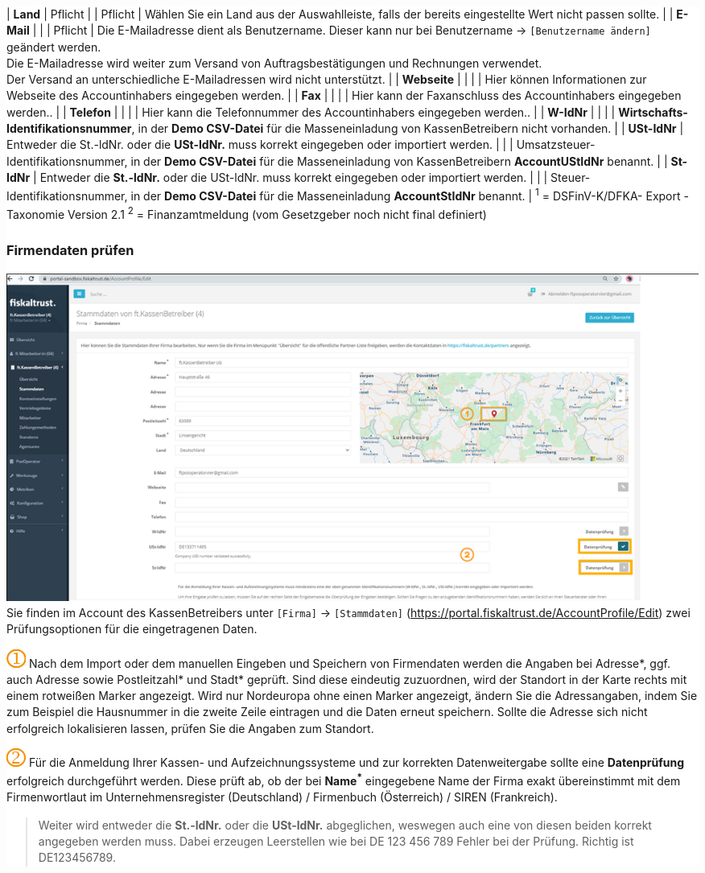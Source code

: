 | **Land**                     | Pflicht                                                                                       |                                   | Pflicht            | Wählen Sie ein Land aus der Auswahlleiste, falls der bereits eingestellte Wert nicht passen sollte.                                                                                                                                                                                                              |
| **E-Mail**                   |                                                                                               |                                   | Pflicht            | Die E-Mailadresse dient als Benutzername. Dieser kann nur bei Benutzername &rarr; `[Benutzername ändern]` geändert werden.<br /> Die E-Mailadresse wird weiter zum Versand von Auftragsbestätigungen und Rechnungen verwendet.<br /> Der Versand an unterschiedliche E-Mailadressen wird nicht unterstützt. |
| **Webseite**                 |                                                                                               |                                   |                    | Hier können Informationen zur Webseite des Accountinhabers eingegeben werden.                                                                                                                                                                                                                                    |
| **Fax**                      |                                                                                               |                                   |                    | Hier kann der Faxanschluss des Accountinhabers eingegeben werden..                                                                                                                                                                                                                                               |
| **Telefon**                  |                                                                                               |                                   |                    | Hier kann die Telefonnummer des Accountinhabers eingegeben werden..                                                                                                                                                                                                                                              |
| **W-IdNr**                   |                                                                                               |                                   |                    | **Wirtschafts-Identifikationsnummer**, in der **Demo CSV-Datei** für die Masseneinladung von KassenBetreibern nicht vorhanden.                                                                                                                                                                                   |
| **USt-IdNr**                 | Entweder die St.-ldNr. oder die **USt-ldNr.** muss korrekt eingegeben oder importiert werden. |                                   |                    | Umsatzsteuer-Identifikationsnummer, in der **Demo CSV-Datei** für die Masseneinladung  von KassenBetreibern **AccountUStIdNr** benannt.                                                                                                                                                                          |
| **St-IdNr**                  | Entweder die **St.-ldNr.** oder die USt-ldNr. muss korrekt eingegeben oder importiert werden. |                                   |                    | Steuer-Identifikationsnummer, in der **Demo CSV-Datei** für die Masseneinladung **AccountStIdNr** benannt.                                                                                                                                                                                                       |
<sup>1</sup> = DSFinV-K/DFKA- Export - Taxonomie Version 2.1
<sup>2</sup> = Finanzamtmeldung (vom Gesetzgeber noch nicht final definiert)

### Firmendaten prüfen

 ![Stammdaten](media/fiskaltrustStammdatenCheck.png "Stammdaten")
Sie finden im Account des KassenBetreibers unter `[Firma]` &rarr; 
    `[Stammdaten]` (https://portal.fiskaltrust.de/AccountProfile/Edit) zwei Prüfungsoptionen für die eingetragenen Daten.

![Number 1](../../images/Numbers/1.png) Nach dem Import oder dem manuellen Eingeben und Speichern von Firmendaten werden die Angaben bei Adresse*, ggf. auch Adresse sowie Postleitzahl* und Stadt* geprüft. Sind diese eindeutig zuzuordnen, wird der Standort in der Karte rechts mit einem rotweißen Marker angezeigt. Wird nur Nordeuropa ohne einen Marker angezeigt, ändern Sie die Adressangaben, indem Sie zum Beispiel die Hausnummer in die zweite Zeile eintragen und die Daten erneut speichern. Sollte die Adresse sich nicht erfolgreich lokalisieren lassen, prüfen Sie die Angaben zum Standort.

![Number 2](../../images/Numbers/2.png) Für die Anmeldung Ihrer Kassen- und Aufzeichnungssysteme und zur korrekten Datenweitergabe sollte eine **Datenprüfung** erfolgreich durchgeführt werden. Diese prüft ab, ob der  bei **Name<sup>*</sup>** eingegebene Name der Firma exakt übereinstimmt mit dem Firmenwortlaut im Unternehmensregister (Deutschland) / Firmenbuch (Österreich) / SIREN (Frankreich). 
> Weiter wird entweder die **St.-ldNr.** oder die **USt-ldNr.** abgeglichen, weswegen auch eine von diesen beiden korrekt angegeben werden muss. Dabei erzeugen Leerstellen wie bei DE 123 456 789 Fehler bei der Prüfung. Richtig ist DE123456789.